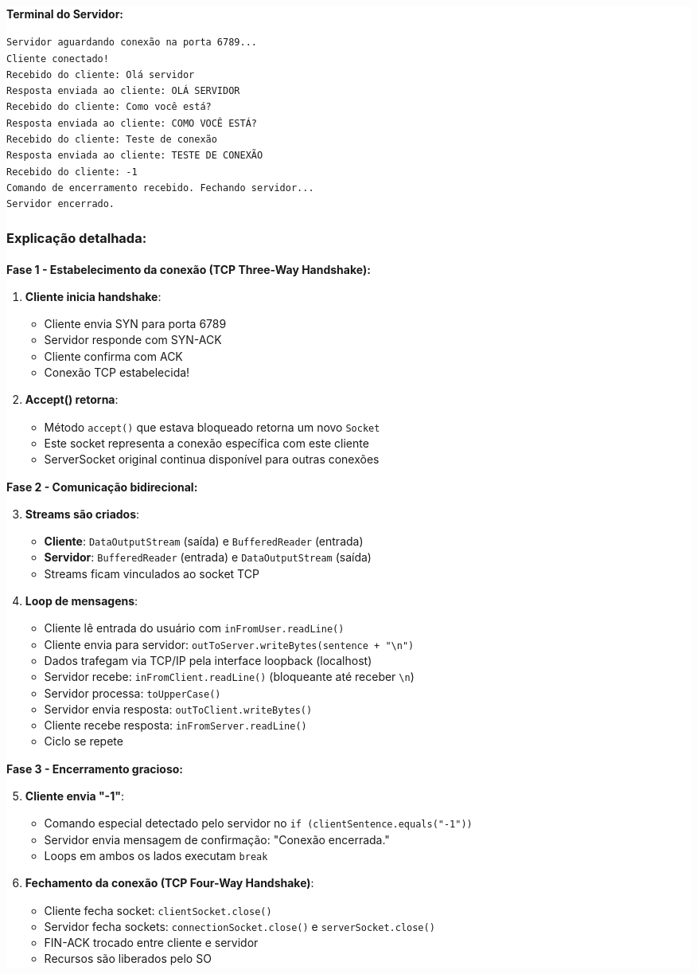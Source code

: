 **Terminal do Servidor:**
```
Servidor aguardando conexão na porta 6789...
Cliente conectado!
Recebido do cliente: Olá servidor
Resposta enviada ao cliente: OLÁ SERVIDOR
Recebido do cliente: Como você está?
Resposta enviada ao cliente: COMO VOCÊ ESTÁ?
Recebido do cliente: Teste de conexão
Resposta enviada ao cliente: TESTE DE CONEXÃO
Recebido do cliente: -1
Comando de encerramento recebido. Fechando servidor...
Servidor encerrado.
```

### Explicação detalhada:

**Fase 1 - Estabelecimento da conexão (TCP Three-Way Handshake):**

1. **Cliente inicia handshake**:
   - Cliente envia SYN para porta 6789
   - Servidor responde com SYN-ACK
   - Cliente confirma com ACK
   - Conexão TCP estabelecida!

2. **Accept() retorna**:
   - Método `accept()` que estava bloqueado retorna um novo `Socket`
   - Este socket representa a conexão específica com este cliente
   - ServerSocket original continua disponível para outras conexões

**Fase 2 - Comunicação bidirecional:**

3. **Streams são criados**:
   - **Cliente**: `DataOutputStream` (saída) e `BufferedReader` (entrada)
   - **Servidor**: `BufferedReader` (entrada) e `DataOutputStream` (saída)
   - Streams ficam vinculados ao socket TCP

4. **Loop de mensagens**:
   - Cliente lê entrada do usuário com `inFromUser.readLine()`
   - Cliente envia para servidor: `outToServer.writeBytes(sentence + "\n")`
   - Dados trafegam via TCP/IP pela interface loopback (localhost)
   - Servidor recebe: `inFromClient.readLine()` (bloqueante até receber `\n`)
   - Servidor processa: `toUpperCase()`
   - Servidor envia resposta: `outToClient.writeBytes()`
   - Cliente recebe resposta: `inFromServer.readLine()`
   - Ciclo se repete

**Fase 3 - Encerramento gracioso:**

5. **Cliente envia "-1"**:
   - Comando especial detectado pelo servidor no `if (clientSentence.equals("-1"))`
   - Servidor envia mensagem de confirmação: "Conexão encerrada."
   - Loops em ambos os lados executam `break`

6. **Fechamento da conexão (TCP Four-Way Handshake)**:
   - Cliente fecha socket: `clientSocket.close()`
   - Servidor fecha sockets: `connectionSocket.close()` e `serverSocket.close()`
   - FIN-ACK trocado entre cliente e servidor
   - Recursos são liberados pelo SO
